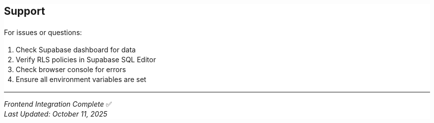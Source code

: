 
## Support

For issues or questions:
1. Check Supabase dashboard for data
2. Verify RLS policies in Supabase SQL Editor
3. Check browser console for errors
4. Ensure all environment variables are set

---

*Frontend Integration Complete* ✅  
*Last Updated: October 11, 2025*
